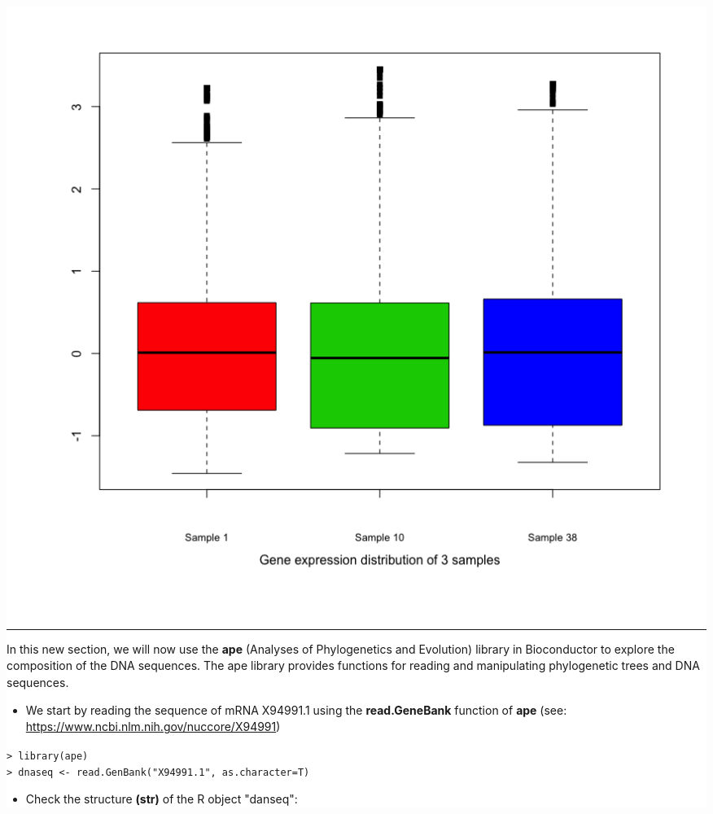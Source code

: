 ![boxcolor](https://raw.githubusercontent.com/MScBiomedicalInformatics/MSIB32500/master/cheatsheets/boxplotcolor.png)

______________________________

In this new section, we will now use the **ape** (Analyses of Phylogenetics and Evolution) library in Bioconductor to explore the composition of the DNA sequences. The ape library provides functions for reading and manipulating phylogenetic trees and DNA sequences.

* We start by reading the sequence of mRNA X94991.1 using the **read.GeneBank** function of **ape** 
(see: https://www.ncbi.nlm.nih.gov/nuccore/X94991)

```{r}
> library(ape)
> dnaseq <- read.GenBank("X94991.1", as.character=T)
```
* Check the structure **(str)** of the R object "danseq":

